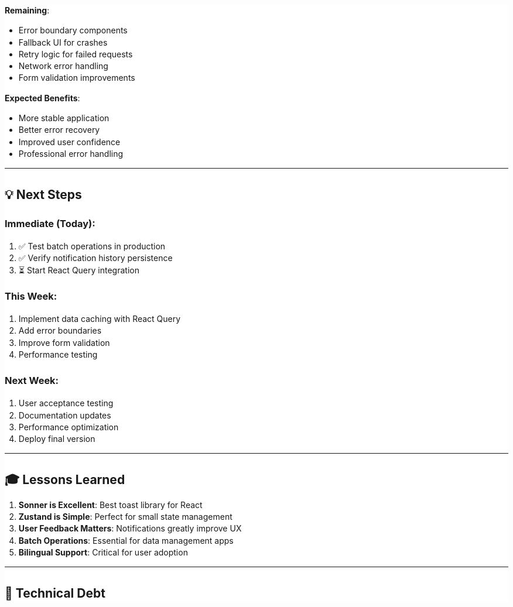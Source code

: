 **Remaining**:

- Error boundary components
- Fallback UI for crashes
- Retry logic for failed requests
- Network error handling
- Form validation improvements

**Expected Benefits**:

- More stable application
- Better error recovery
- Improved user confidence
- Professional error handling

---

## 💡 Next Steps

### Immediate (Today):

1. ✅ Test batch operations in production
2. ✅ Verify notification history persistence
3. ⏳ Start React Query integration

### This Week:

1. Implement data caching with React Query
2. Add error boundaries
3. Improve form validation
4. Performance testing

### Next Week:

1. User acceptance testing
2. Documentation updates
3. Performance optimization
4. Deploy final version

---

## 🎓 Lessons Learned

1. **Sonner is Excellent**: Best toast library for React
2. **Zustand is Simple**: Perfect for small state management
3. **User Feedback Matters**: Notifications greatly improve UX
4. **Batch Operations**: Essential for data management apps
5. **Bilingual Support**: Critical for user adoption

---

## 📝 Technical Debt
